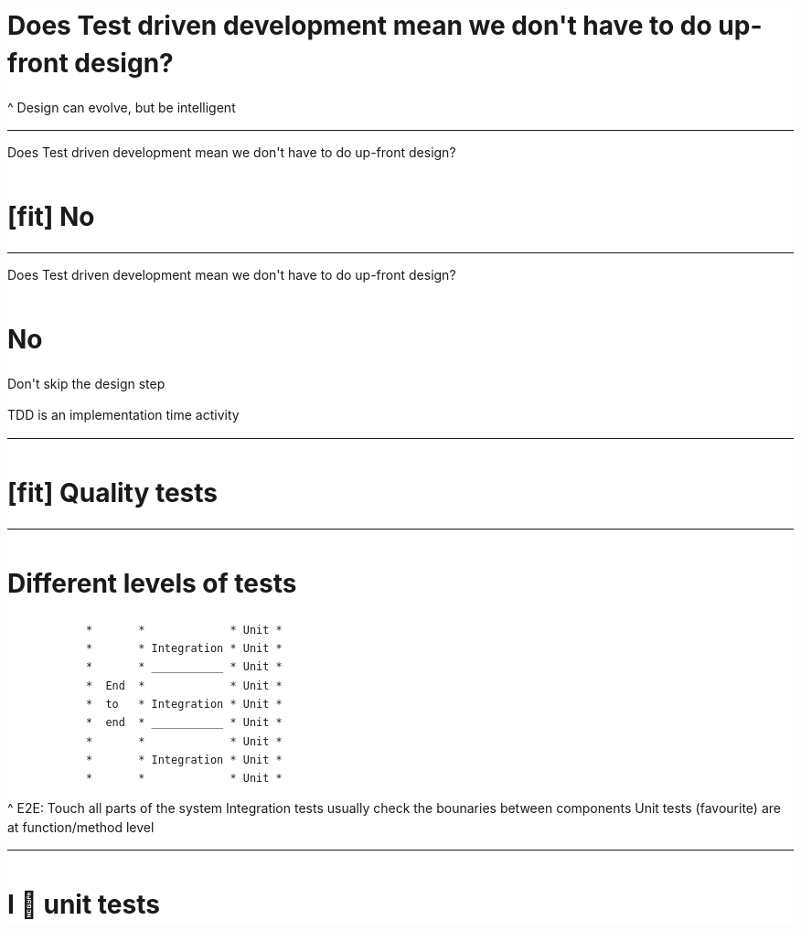 
# Does Test driven development mean we don't have to do up-front design?

^ Design can evolve, but be intelligent

---

Does Test driven development mean we don't have to do up-front design?

# [fit] No

---

Does Test driven development mean we don't have to do up-front design?

# No

Don't skip the design step

TDD is an implementation time activity

---

# [fit] Quality tests

---

# Different levels of tests

```
            *       *             * Unit *
            *       * Integration * Unit *
            *       * ___________ * Unit *
            *  End  *             * Unit *
            *  to   * Integration * Unit *
            *  end  * ___________ * Unit *
            *       *             * Unit *
            *       * Integration * Unit *
            *       *             * Unit *
```

^ E2E: Touch all parts of the system
Integration tests usually check the bounaries between components
Unit tests (favourite) are at function/method level

---

# I 💙 unit tests


[^1]: For a real example, see [github.com/graymeta/stow](github.com/graymeta/stow) - see `/test` folder